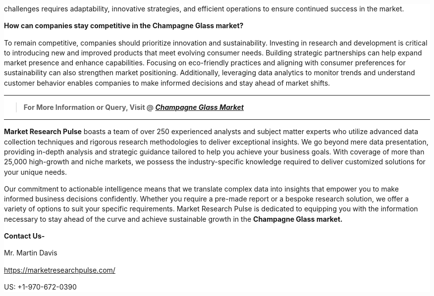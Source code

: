 challenges requires adaptability, innovative strategies, and efficient operations to ensure continued success in the market.</p><p><strong>How can companies stay competitive in the Champagne Glass market?</strong></p><p>To remain competitive, companies should prioritize innovation and sustainability. Investing in research and development is critical to introducing new and improved products that meet evolving consumer needs. Building strategic partnerships can help expand market presence and enhance capabilities. Focusing on eco-friendly practices and aligning with consumer preferences for sustainability can also strengthen market positioning. Additionally, leveraging data analytics to monitor trends and understand customer behavior enables companies to make informed decisions and stay ahead of market shifts.</p><hr /><blockquote><p><strong>For More Information or Query, Visit @&nbsp;<em><a href="https://marketresearchpulse.com/report/58503/champagne-glass-market?utm_source=Linkedin&utm_medium=021">Champagne Glass Market</a></em></strong></p></blockquote><hr /><p><strong>Market Research Pulse</strong> boasts a team of over 250 experienced analysts and subject matter experts who utilize advanced data collection techniques and rigorous research methodologies to deliver exceptional insights. We go beyond mere data presentation, providing in-depth analysis and strategic guidance tailored to help you achieve your business goals. With coverage of more than 25,000 high-growth and niche markets, we possess the industry-specific knowledge required to deliver customized solutions for your unique needs.</p><p>Our commitment to actionable intelligence means that we translate complex data into insights that empower you to make informed business decisions confidently. Whether you require a pre-made report or a bespoke research solution, we offer a variety of options to suit your specific requirements. Market Research Pulse is dedicated to equipping you with the information necessary to stay ahead of the curve and achieve sustainable growth in the <strong>Champagne Glass market.</strong></p><p><strong>Contact Us-</strong></p><p>Mr. Martin Davis</p><p>https://marketresearchpulse.com/</p><p>US: +1-970-672-0390</p>
